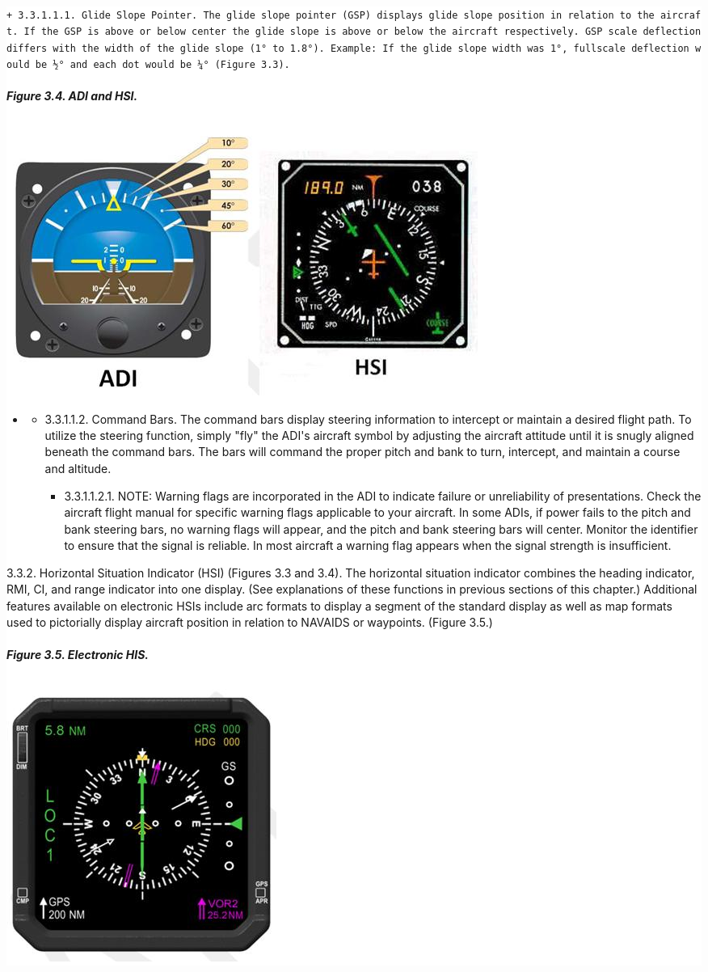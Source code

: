 	+ 3.3.1.1.1. Glide Slope Pointer. The glide slope pointer (GSP) displays glide slope position in relation to the aircraft. If the GSP is above or below center the glide slope is above or below the aircraft respectively. GSP scale deflection differs with the width of the glide slope (1° to 1.8°). Example: If the glide slope width was 1°, fullscale deflection would be ½° and each dot would be ¼° (Figure 3.3).

##### Figure 3.4. ADI and HSI.
![fig3_4](figs/fig3_4.png)

+ 
	+ 3.3.1.1.2. Command Bars. The command bars display steering information to intercept or maintain a desired flight path. To utilize the steering function, simply "fly" the ADI's aircraft symbol by adjusting the aircraft attitude until it is snugly aligned beneath the command bars. The bars will command the proper pitch and bank to turn, intercept, and maintain a course and altitude.

		+ 3.3.1.1.2.1. NOTE: Warning flags are incorporated in the ADI to indicate failure or unreliability of presentations. Check the aircraft flight manual for specific warning flags applicable to your aircraft. In some ADIs, if power fails to the pitch and bank steering bars, no warning flags will appear, and the pitch and bank steering bars will center. Monitor the identifier to ensure that the signal is reliable. In most aircraft a warning flag appears when the signal strength is insufficient.

3.3.2. Horizontal Situation Indicator (HSI) (Figures 3.3 and 3.4). The horizontal situation indicator combines the heading indicator, RMI, CI, and range indicator into one display. (See explanations of these functions in previous sections of this chapter.) Additional features available on electronic HSIs include arc formats to display a segment of the standard display as well as map formats used to pictorially display aircraft position in relation to NAVAIDS or waypoints. (Figure 3.5.)

##### Figure 3.5. Electronic HIS.
![fig3_5](figs/fig3_5.png)
